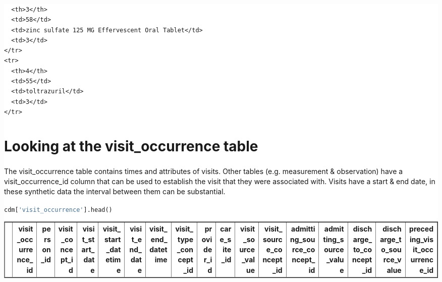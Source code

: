       <th>3</th>
      <td>58</td>
      <td>zinc sulfate 125 MG Effervescent Oral Tablet</td>
      <td>3</td>
    </tr>
    <tr>
      <th>4</th>
      <td>55</td>
      <td>toltrazuril</td>
      <td>3</td>
    </tr>
  </tbody>
</table>
</div>



# Looking at the visit_occurrence table

The visit_occurrence table contains times and attributes of visits. Other tables (e.g. measurement & observation) have a visit_occurrence_id column that can be used to establish the visit that they were associated with. Visits have a start & end date, in these synthetic data the interval between them can be substantial.


```python
cdm['visit_occurrence'].head()
```




<div>
<style scoped>
    .dataframe tbody tr th:only-of-type {
        vertical-align: middle;
    }

    .dataframe tbody tr th {
        vertical-align: top;
    }

    .dataframe thead th {
        text-align: right;
    }
</style>
<table border="1" class="dataframe">
  <thead>
    <tr style="text-align: right;">
      <th></th>
      <th>visit_occurrence_id</th>
      <th>person_id</th>
      <th>visit_concept_id</th>
      <th>visit_start_date</th>
      <th>visit_start_datetime</th>
      <th>visit_end_date</th>
      <th>visit_end_datetime</th>
      <th>visit_type_concept_id</th>
      <th>provider_id</th>
      <th>care_site_id</th>
      <th>visit_source_value</th>
      <th>visit_source_concept_id</th>
      <th>admitting_source_concept_id</th>
      <th>admitting_source_value</th>
      <th>discharge_to_concept_id</th>
      <th>discharge_to_source_value</th>
      <th>preceding_visit_occurrence_id</th>
    </tr>